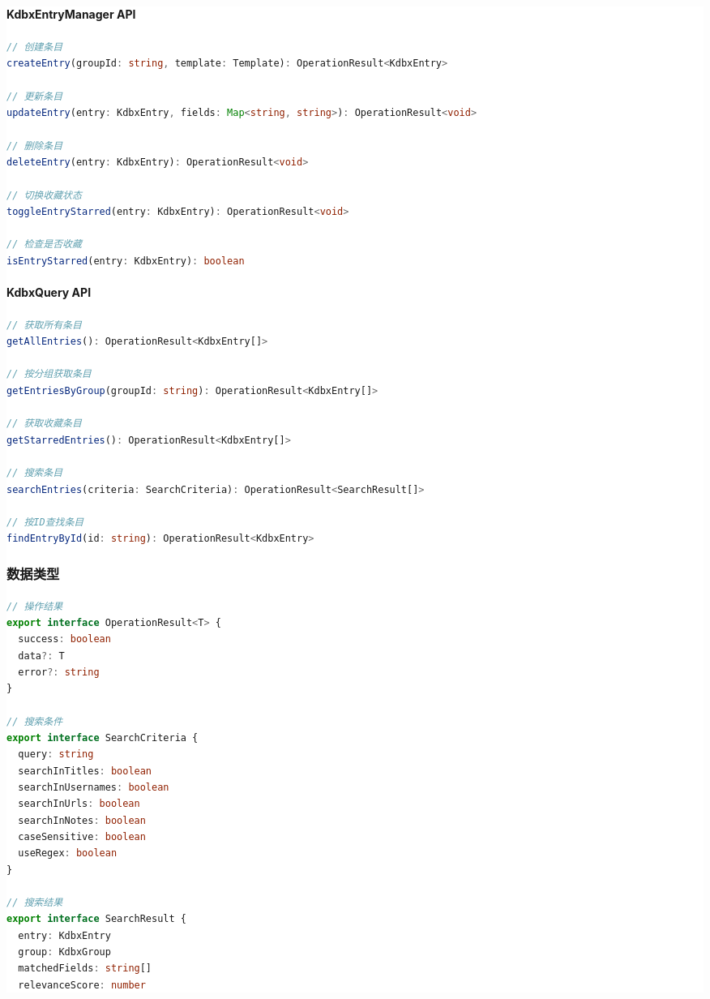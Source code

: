 #### KdbxEntryManager API

```typescript
// 创建条目
createEntry(groupId: string, template: Template): OperationResult<KdbxEntry>

// 更新条目
updateEntry(entry: KdbxEntry, fields: Map<string, string>): OperationResult<void>

// 删除条目
deleteEntry(entry: KdbxEntry): OperationResult<void>

// 切换收藏状态
toggleEntryStarred(entry: KdbxEntry): OperationResult<void>

// 检查是否收藏
isEntryStarred(entry: KdbxEntry): boolean
```

#### KdbxQuery API

```typescript
// 获取所有条目
getAllEntries(): OperationResult<KdbxEntry[]>

// 按分组获取条目
getEntriesByGroup(groupId: string): OperationResult<KdbxEntry[]>

// 获取收藏条目
getStarredEntries(): OperationResult<KdbxEntry[]>

// 搜索条目
searchEntries(criteria: SearchCriteria): OperationResult<SearchResult[]>

// 按ID查找条目
findEntryById(id: string): OperationResult<KdbxEntry>
```

### 数据类型

```typescript
// 操作结果
export interface OperationResult<T> {
  success: boolean
  data?: T
  error?: string
}

// 搜索条件
export interface SearchCriteria {
  query: string
  searchInTitles: boolean
  searchInUsernames: boolean
  searchInUrls: boolean
  searchInNotes: boolean
  caseSensitive: boolean
  useRegex: boolean
}

// 搜索结果
export interface SearchResult {
  entry: KdbxEntry
  group: KdbxGroup
  matchedFields: string[]
  relevanceScore: number
```